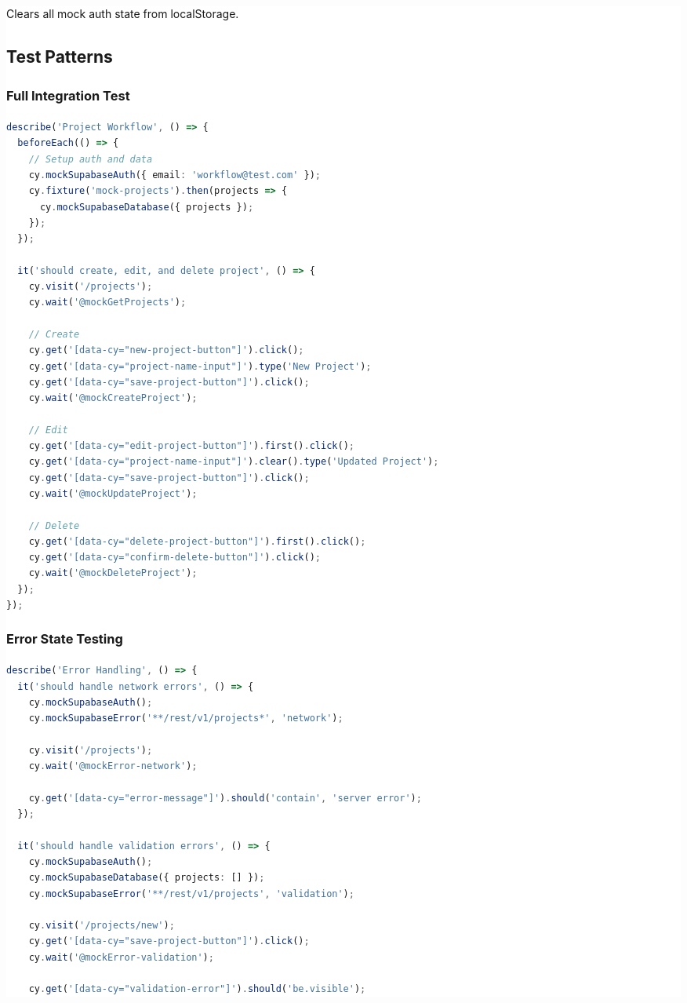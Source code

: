Clears all mock auth state from localStorage.

## Test Patterns

### Full Integration Test

```typescript
describe('Project Workflow', () => {
  beforeEach(() => {
    // Setup auth and data
    cy.mockSupabaseAuth({ email: 'workflow@test.com' });
    cy.fixture('mock-projects').then(projects => {
      cy.mockSupabaseDatabase({ projects });
    });
  });

  it('should create, edit, and delete project', () => {
    cy.visit('/projects');
    cy.wait('@mockGetProjects');

    // Create
    cy.get('[data-cy="new-project-button"]').click();
    cy.get('[data-cy="project-name-input"]').type('New Project');
    cy.get('[data-cy="save-project-button"]').click();
    cy.wait('@mockCreateProject');

    // Edit
    cy.get('[data-cy="edit-project-button"]').first().click();
    cy.get('[data-cy="project-name-input"]').clear().type('Updated Project');
    cy.get('[data-cy="save-project-button"]').click();
    cy.wait('@mockUpdateProject');

    // Delete
    cy.get('[data-cy="delete-project-button"]').first().click();
    cy.get('[data-cy="confirm-delete-button"]').click();
    cy.wait('@mockDeleteProject');
  });
});
```

### Error State Testing

```typescript
describe('Error Handling', () => {
  it('should handle network errors', () => {
    cy.mockSupabaseAuth();
    cy.mockSupabaseError('**/rest/v1/projects*', 'network');

    cy.visit('/projects');
    cy.wait('@mockError-network');

    cy.get('[data-cy="error-message"]').should('contain', 'server error');
  });

  it('should handle validation errors', () => {
    cy.mockSupabaseAuth();
    cy.mockSupabaseDatabase({ projects: [] });
    cy.mockSupabaseError('**/rest/v1/projects', 'validation');

    cy.visit('/projects/new');
    cy.get('[data-cy="save-project-button"]').click();
    cy.wait('@mockError-validation');

    cy.get('[data-cy="validation-error"]').should('be.visible');
```